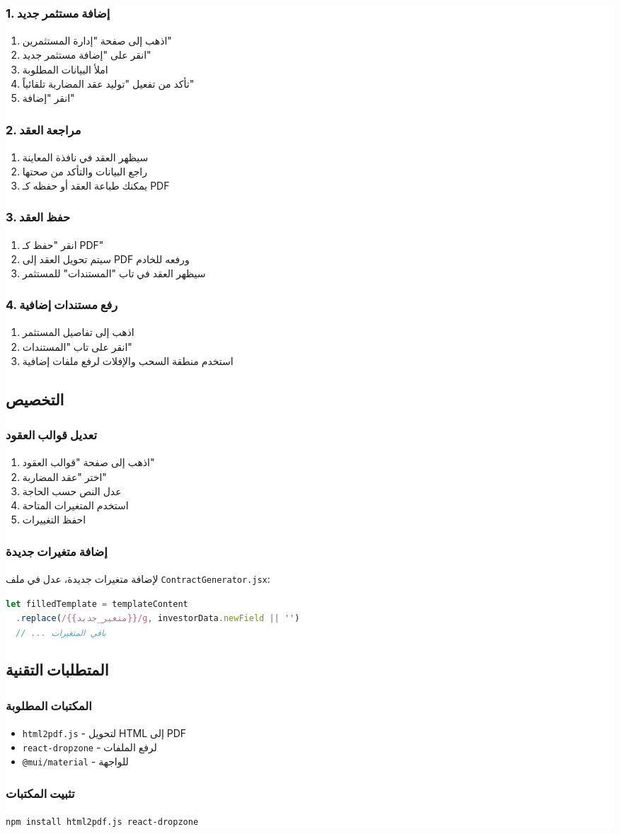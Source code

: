 ### 1. إضافة مستثمر جديد
1. اذهب إلى صفحة "إدارة المستثمرين"
2. انقر على "إضافة مستثمر جديد"
3. املأ البيانات المطلوبة
4. تأكد من تفعيل "توليد عقد المضاربة تلقائياً"
5. انقر "إضافة"

### 2. مراجعة العقد
1. سيظهر العقد في نافذة المعاينة
2. راجع البيانات والتأكد من صحتها
3. يمكنك طباعة العقد أو حفظه كـ PDF

### 3. حفظ العقد
1. انقر "حفظ كـ PDF"
2. سيتم تحويل العقد إلى PDF ورفعه للخادم
3. سيظهر العقد في تاب "المستندات" للمستثمر

### 4. رفع مستندات إضافية
1. اذهب إلى تفاصيل المستثمر
2. انقر على تاب "المستندات"
3. استخدم منطقة السحب والإفلات لرفع ملفات إضافية

## التخصيص

### تعديل قوالب العقود
1. اذهب إلى صفحة "قوالب العقود"
2. اختر "عقد المضاربة"
3. عدل النص حسب الحاجة
4. استخدم المتغيرات المتاحة
5. احفظ التغييرات

### إضافة متغيرات جديدة
لإضافة متغيرات جديدة، عدل في ملف `ContractGenerator.jsx`:

```javascript
let filledTemplate = templateContent
  .replace(/{{متغير_جديد}}/g, investorData.newField || '')
  // ... باقي المتغيرات
```

## المتطلبات التقنية

### المكتبات المطلوبة
- `html2pdf.js` - لتحويل HTML إلى PDF
- `react-dropzone` - لرفع الملفات
- `@mui/material` - للواجهة

### تثبيت المكتبات
```bash
npm install html2pdf.js react-dropzone
```
